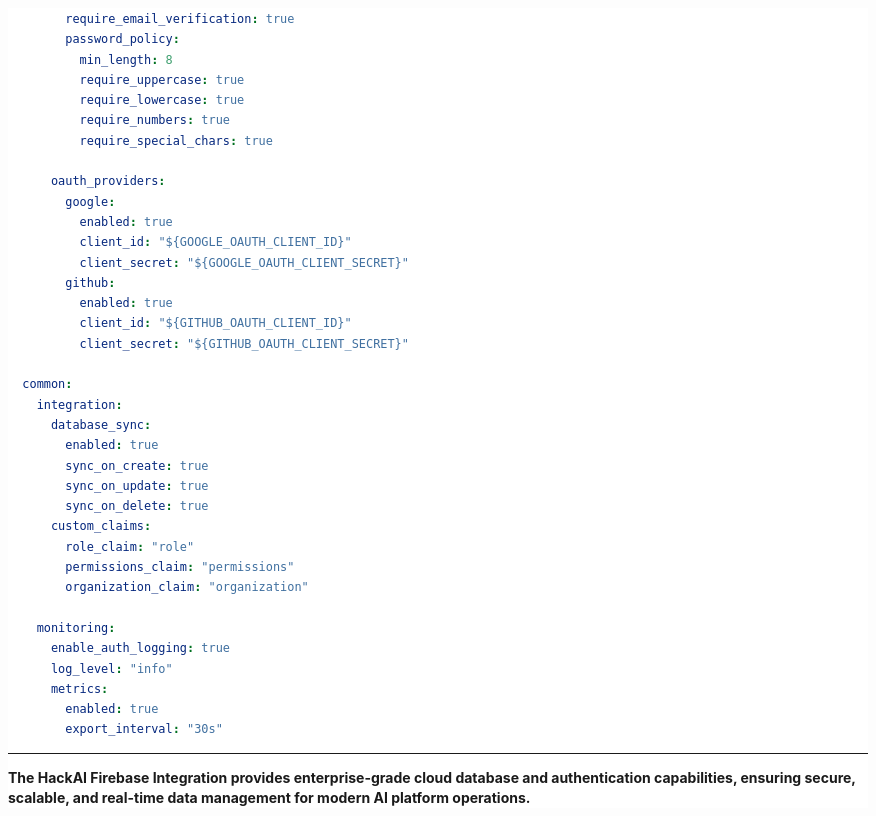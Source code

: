 ```yaml
        require_email_verification: true
        password_policy:
          min_length: 8
          require_uppercase: true
          require_lowercase: true
          require_numbers: true
          require_special_chars: true
      
      oauth_providers:
        google:
          enabled: true
          client_id: "${GOOGLE_OAUTH_CLIENT_ID}"
          client_secret: "${GOOGLE_OAUTH_CLIENT_SECRET}"
        github:
          enabled: true
          client_id: "${GITHUB_OAUTH_CLIENT_ID}"
          client_secret: "${GITHUB_OAUTH_CLIENT_SECRET}"

  common:
    integration:
      database_sync:
        enabled: true
        sync_on_create: true
        sync_on_update: true
        sync_on_delete: true
      custom_claims:
        role_claim: "role"
        permissions_claim: "permissions"
        organization_claim: "organization"
    
    monitoring:
      enable_auth_logging: true
      log_level: "info"
      metrics:
        enabled: true
        export_interval: "30s"
```

---

**The HackAI Firebase Integration provides enterprise-grade cloud database and authentication capabilities, ensuring secure, scalable, and real-time data management for modern AI platform operations.**
